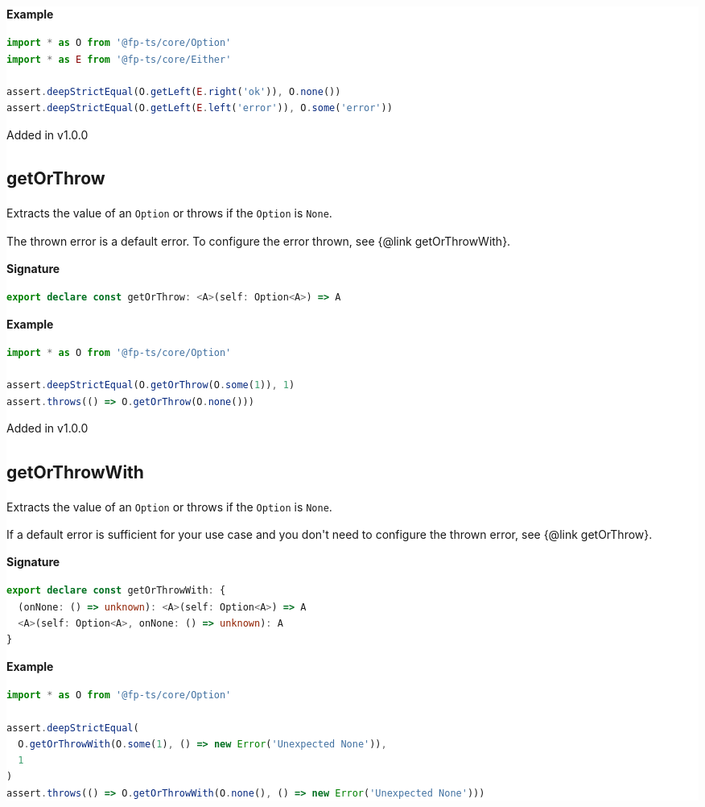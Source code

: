 **Example**

```ts
import * as O from '@fp-ts/core/Option'
import * as E from '@fp-ts/core/Either'

assert.deepStrictEqual(O.getLeft(E.right('ok')), O.none())
assert.deepStrictEqual(O.getLeft(E.left('error')), O.some('error'))
```

Added in v1.0.0

## getOrThrow

Extracts the value of an `Option` or throws if the `Option` is `None`.

The thrown error is a default error. To configure the error thrown, see {@link getOrThrowWith}.

**Signature**

```ts
export declare const getOrThrow: <A>(self: Option<A>) => A
```

**Example**

```ts
import * as O from '@fp-ts/core/Option'

assert.deepStrictEqual(O.getOrThrow(O.some(1)), 1)
assert.throws(() => O.getOrThrow(O.none()))
```

Added in v1.0.0

## getOrThrowWith

Extracts the value of an `Option` or throws if the `Option` is `None`.

If a default error is sufficient for your use case and you don't need to configure the thrown error, see {@link getOrThrow}.

**Signature**

```ts
export declare const getOrThrowWith: {
  (onNone: () => unknown): <A>(self: Option<A>) => A
  <A>(self: Option<A>, onNone: () => unknown): A
}
```

**Example**

```ts
import * as O from '@fp-ts/core/Option'

assert.deepStrictEqual(
  O.getOrThrowWith(O.some(1), () => new Error('Unexpected None')),
  1
)
assert.throws(() => O.getOrThrowWith(O.none(), () => new Error('Unexpected None')))
```
